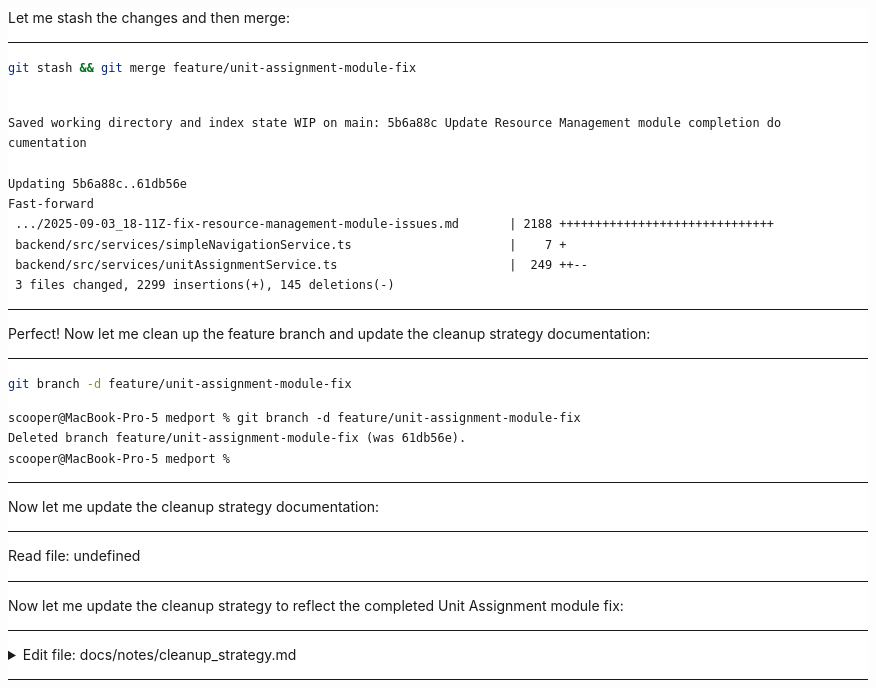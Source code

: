 
Let me stash the changes and then merge:


---

```bash
git stash && git merge feature/unit-assignment-module-fix
```

```

Saved working directory and index state WIP on main: 5b6a88c Update Resource Management module completion do
cumentation

Updating 5b6a88c..61db56e
Fast-forward
 .../2025-09-03_18-11Z-fix-resource-management-module-issues.md       | 2188 ++++++++++++++++++++++++++++++
 backend/src/services/simpleNavigationService.ts                      |    7 +
 backend/src/services/unitAssignmentService.ts                        |  249 ++--
 3 files changed, 2299 insertions(+), 145 deletions(-)
```

---

Perfect! Now let me clean up the feature branch and update the cleanup strategy documentation:


---

```bash
git branch -d feature/unit-assignment-module-fix
```

```
scooper@MacBook-Pro-5 medport % git branch -d feature/unit-assignment-module-fix
Deleted branch feature/unit-assignment-module-fix (was 61db56e).
scooper@MacBook-Pro-5 medport %
```

---

Now let me update the cleanup strategy documentation:


---

Read file: undefined

---

Now let me update the cleanup strategy to reflect the completed Unit Assignment module fix:


---

<details><summary>Edit file: docs/notes/cleanup_strategy.md</summary></details>

---
